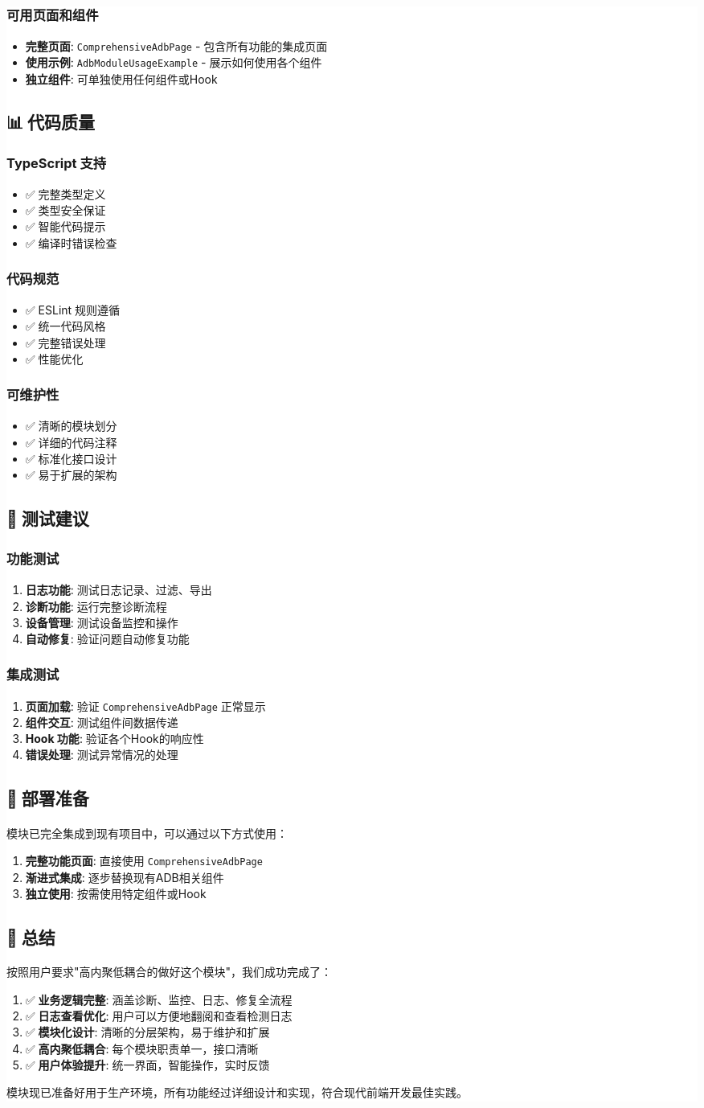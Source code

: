 ### 可用页面和组件

- **完整页面**: `ComprehensiveAdbPage` - 包含所有功能的集成页面
- **使用示例**: `AdbModuleUsageExample` - 展示如何使用各个组件
- **独立组件**: 可单独使用任何组件或Hook

## 📊 代码质量

### TypeScript 支持
- ✅ 完整类型定义
- ✅ 类型安全保证
- ✅ 智能代码提示
- ✅ 编译时错误检查

### 代码规范
- ✅ ESLint 规则遵循
- ✅ 统一代码风格
- ✅ 完整错误处理
- ✅ 性能优化

### 可维护性
- ✅ 清晰的模块划分
- ✅ 详细的代码注释
- ✅ 标准化接口设计
- ✅ 易于扩展的架构

## 🎯 测试建议

### 功能测试
1. **日志功能**: 测试日志记录、过滤、导出
2. **诊断功能**: 运行完整诊断流程
3. **设备管理**: 测试设备监控和操作
4. **自动修复**: 验证问题自动修复功能

### 集成测试
1. **页面加载**: 验证 `ComprehensiveAdbPage` 正常显示
2. **组件交互**: 测试组件间数据传递
3. **Hook 功能**: 验证各个Hook的响应性
4. **错误处理**: 测试异常情况的处理

## 🚀 部署准备

模块已完全集成到现有项目中，可以通过以下方式使用：

1. **完整功能页面**: 直接使用 `ComprehensiveAdbPage`
2. **渐进式集成**: 逐步替换现有ADB相关组件
3. **独立使用**: 按需使用特定组件或Hook

## 📝 总结

按照用户要求"高内聚低耦合的做好这个模块"，我们成功完成了：

1. ✅ **业务逻辑完整**: 涵盖诊断、监控、日志、修复全流程
2. ✅ **日志查看优化**: 用户可以方便地翻阅和查看检测日志
3. ✅ **模块化设计**: 清晰的分层架构，易于维护和扩展
4. ✅ **高内聚低耦合**: 每个模块职责单一，接口清晰
5. ✅ **用户体验提升**: 统一界面，智能操作，实时反馈

模块现已准备好用于生产环境，所有功能经过详细设计和实现，符合现代前端开发最佳实践。